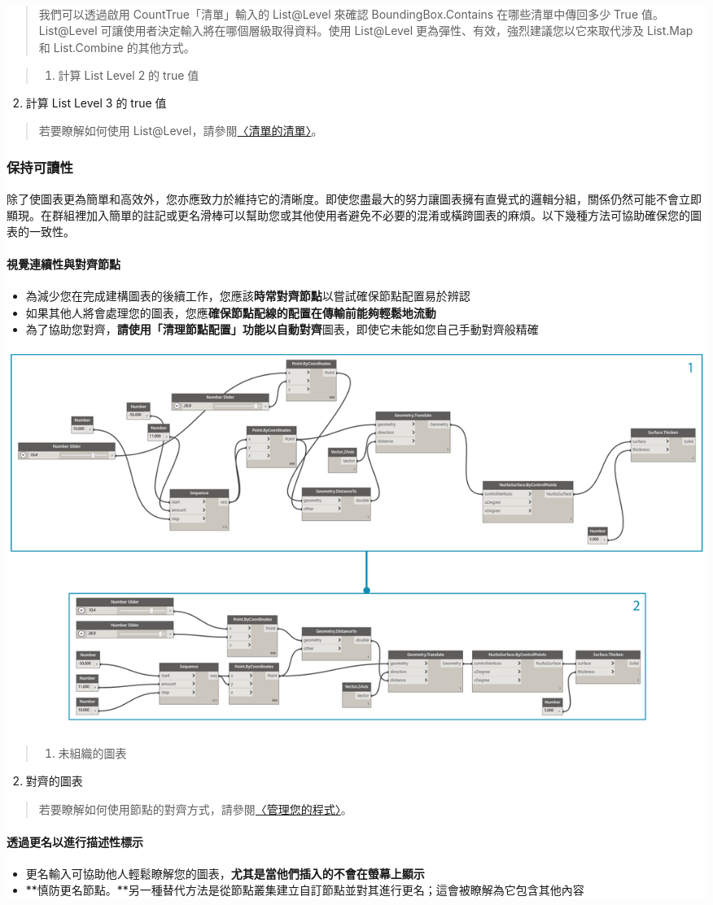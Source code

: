 > 我們可以透過啟用 CountTrue「清單」輸入的 List@Level 來確認 BoundingBox.Contains 在哪些清單中傳回多少 True 值。List@Level 可讓使用者決定輸入將在哪個層級取得資料。使用 List@Level 更為彈性、有效，強烈建議您以它來取代涉及 List.Map 和 List.Combine 的其他方式。

> 1. 計算 List Level 2 的 true 值
2. 計算 List Level 3 的 true 值
> 若要瞭解如何使用 List@Level，請參閱[〈清單的清單〉](http://primer.dynamobim.org/en/06_Designing-with-Lists/6-3_lists-of-lists.html#list@level)。

### 保持可讀性

除了使圖表更為簡單和高效外，您亦應致力於維持它的清晰度。即使您盡最大的努力讓圖表擁有直覺式的邏輯分組，關係仍然可能不會立即顯現。在群組裡加入簡單的註記或更名滑棒可以幫助您或其他使用者避免不必要的混淆或橫跨圖表的麻煩。以下幾種方法可協助確保您的圖表的一致性。

#### 視覺連續性與對齊節點

* 為減少您在完成建構圖表的後續工作，您應該**時常對齊節點**以嘗試確保節點配置易於辨認
* 如果其他人將會處理您的圖表，您應**確保節點配線的配置在傳輸前能夠輕鬆地流動**
* 為了協助您對齊，**請使用「清理節點配置」功能以自動對齊**圖表，即使它未能如您自己手動對齊般精確

![定線](images/13-2/alignment.png)

> 1. 未組織的圖表
2. 對齊的圖表
> 若要瞭解如何使用節點的對齊方式，請參閱[〈管理您的程式〉](http://primer.dynamobim.org/en/03_Anatomy-of-a-Dynamo-Definition/3-4_best_practices.html)。

#### 透過更名以進行描述性標示

* 更名輸入可協助他人輕鬆瞭解您的圖表，**尤其是當他們插入的不會在螢幕上顯示**
* **慎防更名節點。**另一種替代方法是從節點叢集建立自訂節點並對其進行更名；這會被瞭解為它包含其他內容
